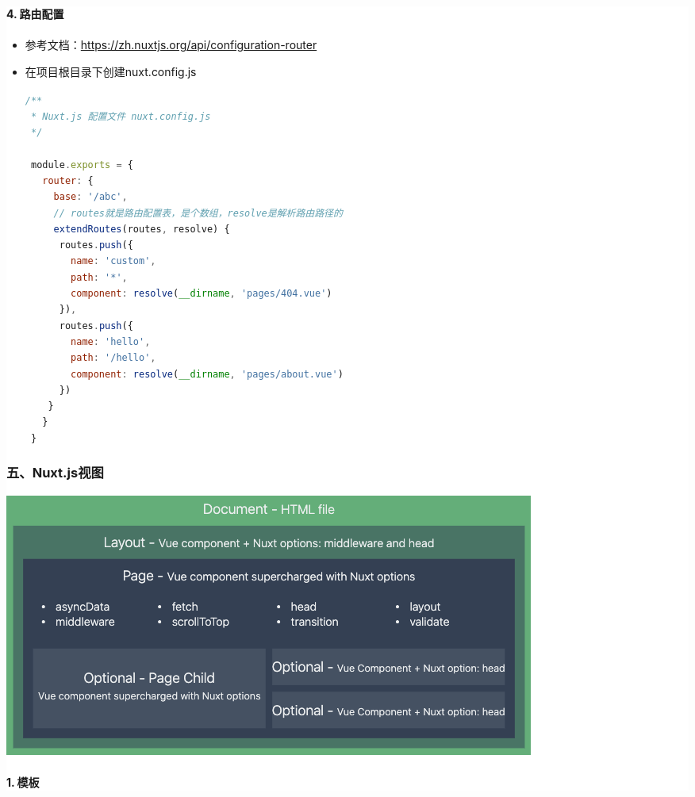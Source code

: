 #### 4. 路由配置

+ 参考文档：https://zh.nuxtjs.org/api/configuration-router

+ 在项目根目录下创建nuxt.config.js

  ```js
  /**
   * Nuxt.js 配置文件 nuxt.config.js
   */
  
   module.exports = {
     router: {
       base: '/abc',
       // routes就是路由配置表，是个数组，resolve是解析路由路径的
       extendRoutes(routes, resolve) {
        routes.push({
          name: 'custom',
          path: '*',
          component: resolve(__dirname, 'pages/404.vue')
        }),
        routes.push({
          name: 'hello',
          path: '/hello',
          component: resolve(__dirname, 'pages/about.vue')
        })
      }
     }
   }
  ```

### 五、Nuxt.js视图

<img src="./bj_images/17.png" alt="10" />

#### 1. 模板
